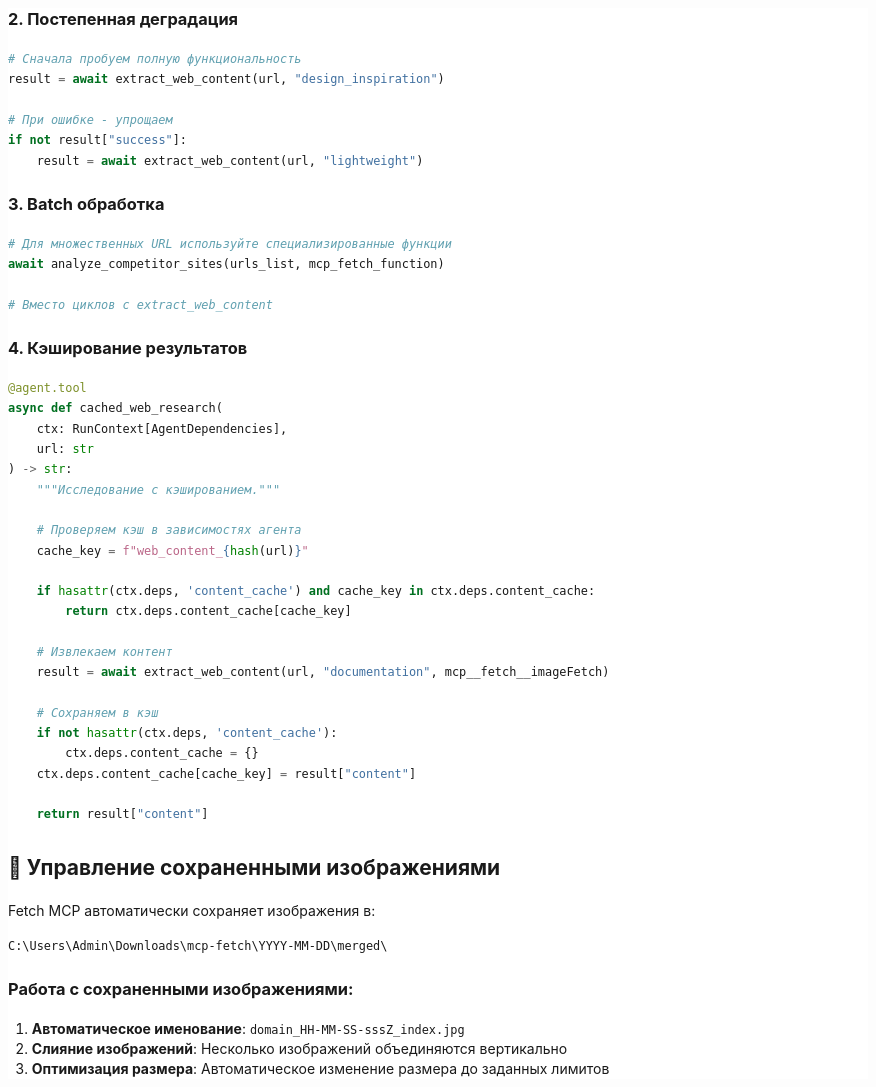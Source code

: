 ### 2. **Постепенная деградация**
```python
# Сначала пробуем полную функциональность
result = await extract_web_content(url, "design_inspiration")

# При ошибке - упрощаем
if not result["success"]:
    result = await extract_web_content(url, "lightweight")
```

### 3. **Batch обработка**
```python
# Для множественных URL используйте специализированные функции
await analyze_competitor_sites(urls_list, mcp_fetch_function)

# Вместо циклов с extract_web_content
```

### 4. **Кэширование результатов**
```python
@agent.tool
async def cached_web_research(
    ctx: RunContext[AgentDependencies],
    url: str
) -> str:
    """Исследование с кэшированием."""

    # Проверяем кэш в зависимостях агента
    cache_key = f"web_content_{hash(url)}"

    if hasattr(ctx.deps, 'content_cache') and cache_key in ctx.deps.content_cache:
        return ctx.deps.content_cache[cache_key]

    # Извлекаем контент
    result = await extract_web_content(url, "documentation", mcp__fetch__imageFetch)

    # Сохраняем в кэш
    if not hasattr(ctx.deps, 'content_cache'):
        ctx.deps.content_cache = {}
    ctx.deps.content_cache[cache_key] = result["content"]

    return result["content"]
```

## 📁 Управление сохраненными изображениями

Fetch MCP автоматически сохраняет изображения в:
```
C:\Users\Admin\Downloads\mcp-fetch\YYYY-MM-DD\merged\
```

### Работа с сохраненными изображениями:
1. **Автоматическое именование**: `domain_HH-MM-SS-sssZ_index.jpg`
2. **Слияние изображений**: Несколько изображений объединяются вертикально
3. **Оптимизация размера**: Автоматическое изменение размера до заданных лимитов
